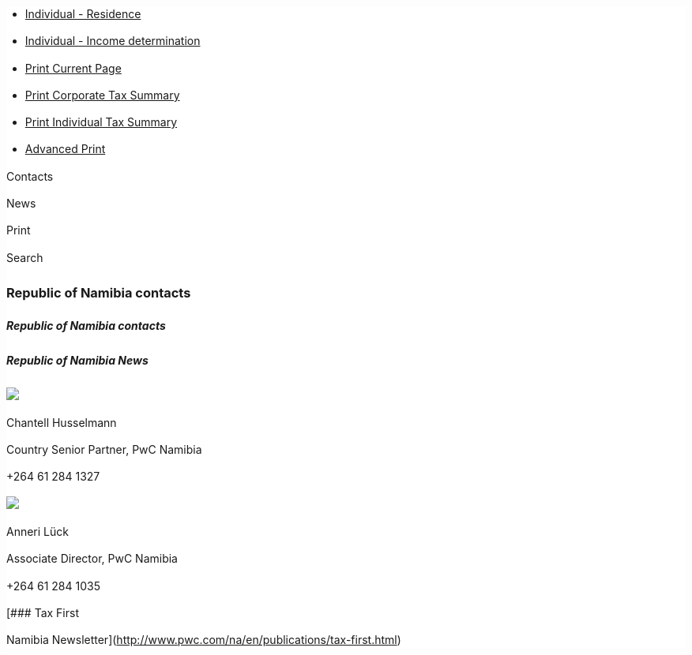 * [Individual - Residence](republic-of-namibia/individual/residence.html)
* [Individual - Income determination](republic-of-namibia/individual/income-determination.html)





* [Print Current Page](republic-of-namibia%3FtopicTypeId=2b4630b1-09c2-40e5-8405-1d8e4bb7f38c.html#)
* [Print Corporate Tax Summary](republic-of-namibia%3FtopicTypeId=2b4630b1-09c2-40e5-8405-1d8e4bb7f38c.html#)
* [Print Individual Tax Summary](republic-of-namibia%3FtopicTypeId=2b4630b1-09c2-40e5-8405-1d8e4bb7f38c.html#)
* [Advanced Print](republic-of-namibia%3FtopicTypeId=2b4630b1-09c2-40e5-8405-1d8e4bb7f38c.html#)

 Contacts


 News


 Print


 Search





### Republic of Namibia contacts

##### Republic of Namibia contacts



##### Republic of Namibia News



![](-/media/world-wide-tax-summaries/republicofnamibiachantell-husselmannnamibia--chantell-husselmannjpg20240812090717405.ashx%3Frev=0edcba9d81c84950bdec3d819ec66d9a&revision=0edcba9d-81c8-4950-bdec-3d819ec66d9a&hash=A97113980A9B4D798FB97F6F7BD9CFA7DE62FF4E)

Chantell Husselmann

Country Senior Partner, PwC Namibia

+264 61 284 1327



![](-/media/world-wide-tax-summaries/republicofnamibiaanneri-lucknamibia--anneri-luckjpg20240812090751915.ashx%3Frev=2fde843acc854dabb4e427089100f2e8&revision=2fde843a-cc85-4dab-b4e4-27089100f2e8&hash=16CA17558AD653A265D0CF654C4ADB5D4D54E03F)

Anneri Lück

Associate Director, PwC Namibia

+264 61 284 1035







[### Tax First

Namibia Newsletter](http://www.pwc.com/na/en/publications/tax-first.html)
